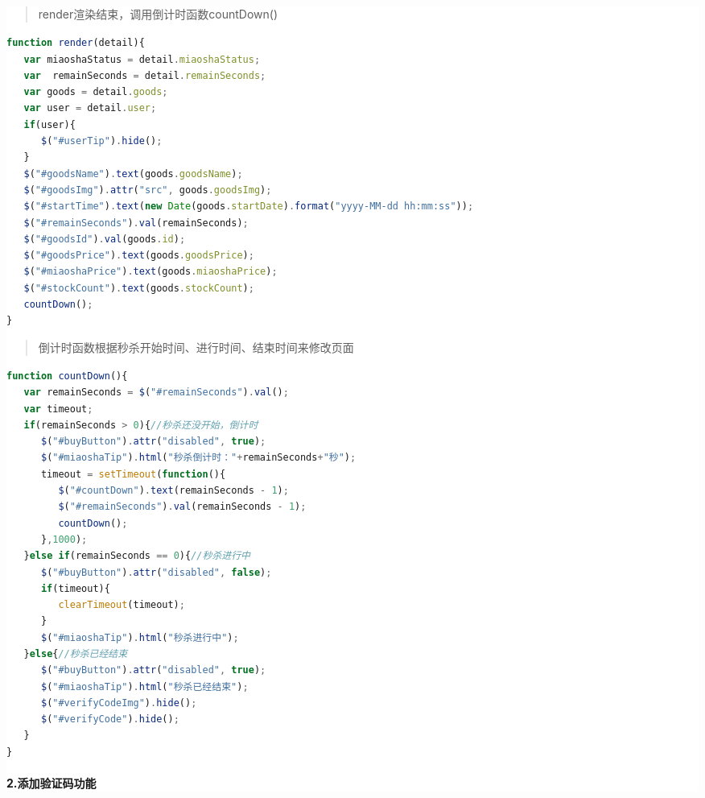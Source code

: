 > render渲染结束，调用倒计时函数countDown()

```js
function render(detail){
   var miaoshaStatus = detail.miaoshaStatus;
   var  remainSeconds = detail.remainSeconds;
   var goods = detail.goods;
   var user = detail.user;
   if(user){
      $("#userTip").hide();
   }
   $("#goodsName").text(goods.goodsName);
   $("#goodsImg").attr("src", goods.goodsImg);
   $("#startTime").text(new Date(goods.startDate).format("yyyy-MM-dd hh:mm:ss"));
   $("#remainSeconds").val(remainSeconds);
   $("#goodsId").val(goods.id);
   $("#goodsPrice").text(goods.goodsPrice);
   $("#miaoshaPrice").text(goods.miaoshaPrice);
   $("#stockCount").text(goods.stockCount);
   countDown();
}
```

> 倒计时函数根据秒杀开始时间、进行时间、结束时间来修改页面

```js
function countDown(){
   var remainSeconds = $("#remainSeconds").val();
   var timeout;
   if(remainSeconds > 0){//秒杀还没开始，倒计时
      $("#buyButton").attr("disabled", true);
      $("#miaoshaTip").html("秒杀倒计时："+remainSeconds+"秒");
      timeout = setTimeout(function(){
         $("#countDown").text(remainSeconds - 1);
         $("#remainSeconds").val(remainSeconds - 1);
         countDown();
      },1000);
   }else if(remainSeconds == 0){//秒杀进行中
      $("#buyButton").attr("disabled", false);
      if(timeout){
         clearTimeout(timeout);
      }
      $("#miaoshaTip").html("秒杀进行中");
   }else{//秒杀已经结束
      $("#buyButton").attr("disabled", true);
      $("#miaoshaTip").html("秒杀已经结束");
      $("#verifyCodeImg").hide();
      $("#verifyCode").hide();
   }
}
```

#### 2.添加验证码功能
